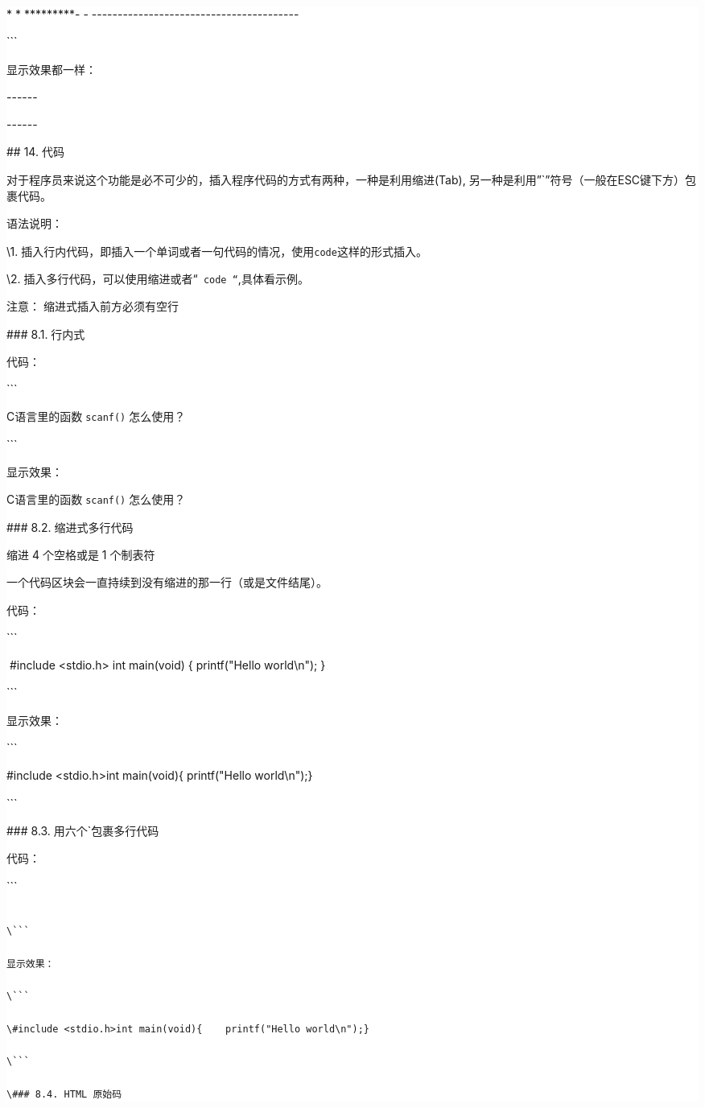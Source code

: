 \* * *********- - ----------------------------------------

\```

显示效果都一样：

\------

\------

\## 14. 代码

对于程序员来说这个功能是必不可少的，插入程序代码的方式有两种，一种是利用缩进(Tab), 另一种是利用”`”符号（一般在ESC键下方）包裹代码。

语法说明：

\1. 插入行内代码，即插入一个单词或者一句代码的情况，使用`code`这样的形式插入。

\2. 插入多行代码，可以使用缩进或者“` code “`,具体看示例。

注意： 缩进式插入前方必须有空行

\### 8.1. 行内式

代码：

\```

C语言里的函数 `scanf()` 怎么使用？

\```

显示效果：

C语言里的函数 `scanf()` 怎么使用？

\### 8.2. 缩进式多行代码

缩进 4 个空格或是 1 个制表符

一个代码区块会一直持续到没有缩进的那一行（或是文件结尾）。

代码：

\```

​    #include <stdio.h>    int main(void)    {        printf("Hello world\n");    }

\```

显示效果：

\```

\#include <stdio.h>int main(void){    printf("Hello world\n");}

\```

\### 8.3. 用六个`包裹多行代码

代码：

\```

```#include <stdio.h>int main(void){    printf("Hello world\n");}、、、

\```

显示效果：

\```

\#include <stdio.h>int main(void){    printf("Hello world\n");}

\```

\### 8.4. HTML 原始码

```